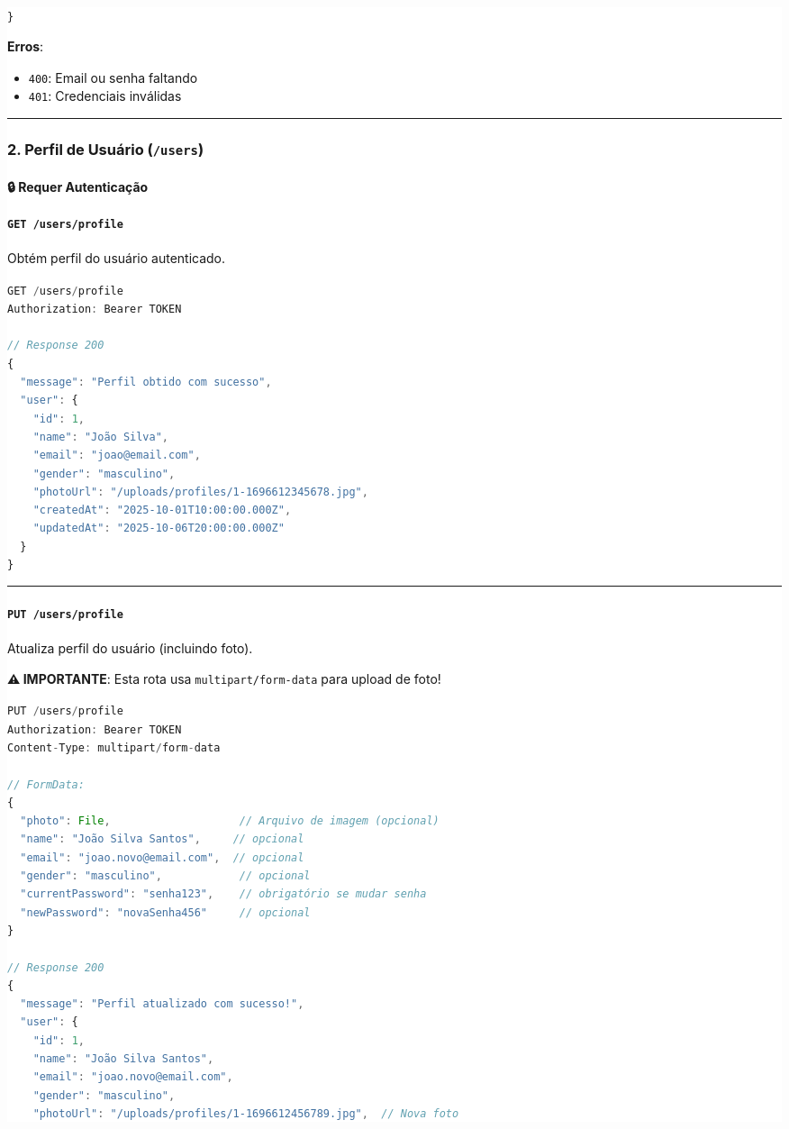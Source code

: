 ```javascript
}
```

**Erros**:
- `400`: Email ou senha faltando
- `401`: Credenciais inválidas

---

### 2. Perfil de Usuário (`/users`)

#### 🔒 Requer Autenticação

#### `GET /users/profile`
Obtém perfil do usuário autenticado.

```javascript
GET /users/profile
Authorization: Bearer TOKEN

// Response 200
{
  "message": "Perfil obtido com sucesso",
  "user": {
    "id": 1,
    "name": "João Silva",
    "email": "joao@email.com",
    "gender": "masculino",
    "photoUrl": "/uploads/profiles/1-1696612345678.jpg",
    "createdAt": "2025-10-01T10:00:00.000Z",
    "updatedAt": "2025-10-06T20:00:00.000Z"
  }
}
```

---

#### `PUT /users/profile`
Atualiza perfil do usuário (incluindo foto).

**⚠️ IMPORTANTE**: Esta rota usa `multipart/form-data` para upload de foto!

```javascript
PUT /users/profile
Authorization: Bearer TOKEN
Content-Type: multipart/form-data

// FormData:
{
  "photo": File,                    // Arquivo de imagem (opcional)
  "name": "João Silva Santos",     // opcional
  "email": "joao.novo@email.com",  // opcional
  "gender": "masculino",            // opcional
  "currentPassword": "senha123",    // obrigatório se mudar senha
  "newPassword": "novaSenha456"     // opcional
}

// Response 200
{
  "message": "Perfil atualizado com sucesso!",
  "user": {
    "id": 1,
    "name": "João Silva Santos",
    "email": "joao.novo@email.com",
    "gender": "masculino",
    "photoUrl": "/uploads/profiles/1-1696612456789.jpg",  // Nova foto
```